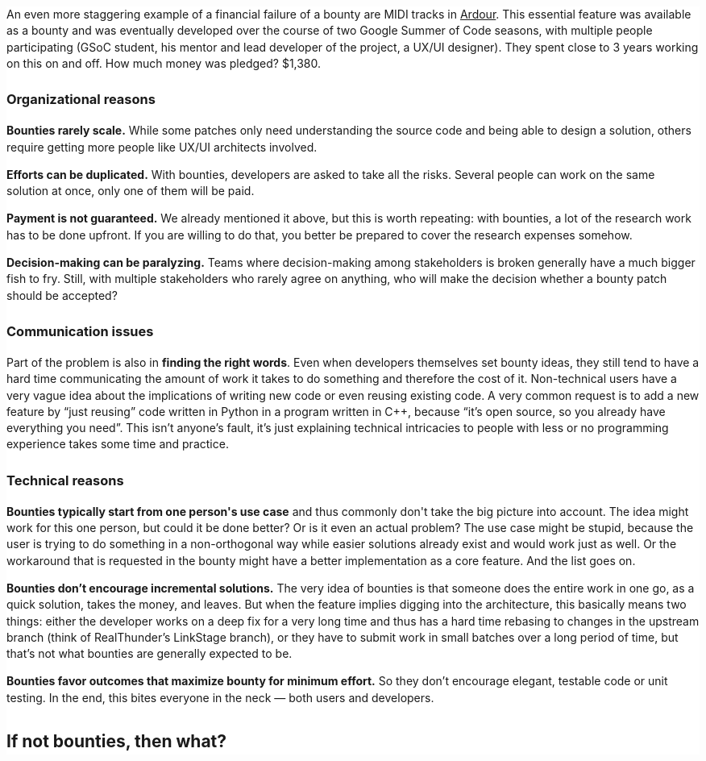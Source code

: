 
An even more staggering example of a financial failure of a bounty are MIDI tracks in [Ardour](https://ardour.org/). This essential feature was available as a bounty and was eventually developed over the course of two Google Summer of Code seasons, with multiple people participating (GSoC student, his mentor and lead developer of the project, a UX/UI designer). They spent close to 3 years working on this on and off. How much money was pledged? $1,380.

### Organizational reasons

**Bounties rarely scale.** While some patches only need understanding the source code and being able to design a solution, others require getting more people like UX/UI architects involved.

**Efforts can be duplicated.** With bounties, developers are asked to take all the risks. Several people can work on the same solution at once, only one of them will be paid.

**Payment is not guaranteed.** We already mentioned it above, but this is worth repeating: with bounties, a lot of the research work has to be done upfront. If you are willing to do that, you better be prepared to cover the research expenses somehow.

**Decision-making can be paralyzing.** Teams where decision-making among stakeholders is broken generally have a much bigger fish to fry. Still, with multiple stakeholders who rarely agree on anything, who will make the decision whether a bounty patch should be accepted?


### Communication issues

Part of the problem is also in **finding the right words**. Even when developers themselves set bounty ideas, they still tend to have a hard time communicating the amount of work it takes to do something and therefore the cost of it. Non-technical users have a very vague idea about the implications of writing new code or even reusing existing code. A very common request is to add a new feature by “just reusing” code written in Python in a program written in C++, because “it’s open source, so you already have everything you need”. This isn’t anyone’s fault, it’s just explaining technical intricacies to people with less or no programming experience takes some time and practice.

### Technical reasons

**Bounties typically start from one person's use case** and thus commonly don't take the big picture into account. The idea might work for this one person, but could it be done better? Or is it even an actual problem? The use case might be stupid, because the user is trying to do something in a non-orthogonal way while easier solutions already exist and would work just as well. Or the workaround that is requested in the bounty might have a better implementation as a core feature. And the list goes on.

**Bounties don’t encourage incremental solutions.** The very idea of bounties is that someone does the entire work in one go, as a quick solution, takes the money, and leaves. But when the feature implies digging into the architecture, this basically means two things: either the developer works on a deep fix for a very long time and thus has a hard time rebasing to changes in the upstream branch (think of RealThunder’s LinkStage branch), or they have to submit work in small batches over a long period of time, but that’s not what bounties are generally expected to be.

**Bounties favor outcomes that maximize bounty for minimum effort.** So they don’t encourage elegant, testable code or unit testing. In the end, this bites everyone in the neck — both users and developers.

## If not bounties, then what?
